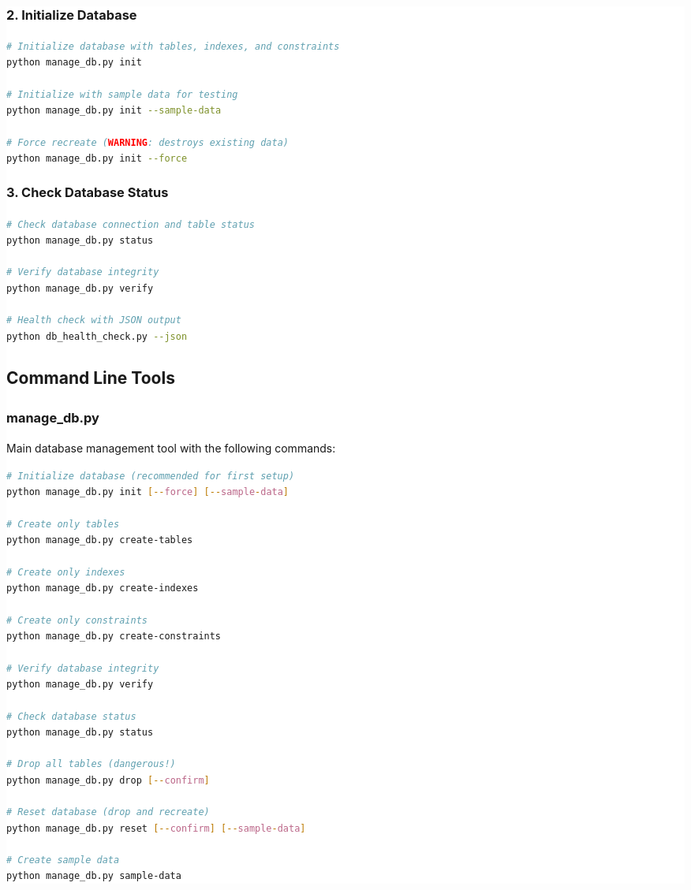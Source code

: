 ### 2. Initialize Database

```bash
# Initialize database with tables, indexes, and constraints
python manage_db.py init

# Initialize with sample data for testing
python manage_db.py init --sample-data

# Force recreate (WARNING: destroys existing data)
python manage_db.py init --force
```

### 3. Check Database Status

```bash
# Check database connection and table status
python manage_db.py status

# Verify database integrity
python manage_db.py verify

# Health check with JSON output
python db_health_check.py --json
```

## Command Line Tools

### manage_db.py

Main database management tool with the following commands:

```bash
# Initialize database (recommended for first setup)
python manage_db.py init [--force] [--sample-data]

# Create only tables
python manage_db.py create-tables

# Create only indexes
python manage_db.py create-indexes

# Create only constraints
python manage_db.py create-constraints

# Verify database integrity
python manage_db.py verify

# Check database status
python manage_db.py status

# Drop all tables (dangerous!)
python manage_db.py drop [--confirm]

# Reset database (drop and recreate)
python manage_db.py reset [--confirm] [--sample-data]

# Create sample data
python manage_db.py sample-data
```
